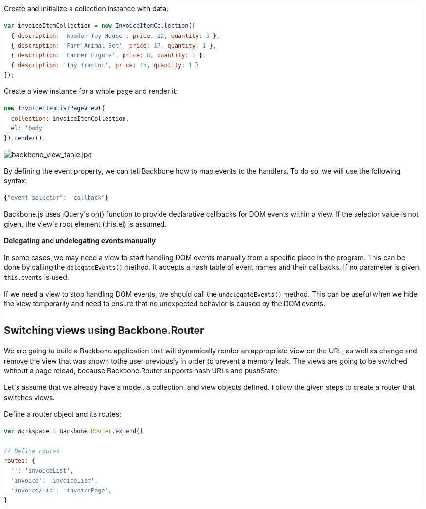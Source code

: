 Create and initialize a collection instance with data:

```js
var invoiceItemCollection = new InvoiceItemCollection([
  { description: 'Wooden Toy House', price: 22, quantity: 3 },
  { description: 'Farm Animal Set', price: 17, quantity: 1 },
  { description: 'Farmer Figure', price: 8, quantity: 1 },
  { description: 'Toy Tractor', price: 15, quantity: 1 }
]);
```

Create a view instance for a whole page and render it:

```js
new InvoiceItemListPageView({
  collection: invoiceItemCollection,
  el: 'body'
}).render();
```

![backbone_view_table.jpg](http://johnnyimages.qiniudn.com/backbone_view_table.jpg)

By defining the event property, we can tell Backbone how to map events to the handlers. To do so, we will use the following syntax:

```js
{"event selector": "callback"}
```

Backbone.js uses jQuery's on() function to provide declarative callbacks for DOM events within a view. If the selector value is not given, the view's root element (this.el) is assumed.

__Delegating and undelegating events manually__

In some cases, we may need a view to start handling DOM events manually from a specific place in the program. This can be done by calling the `delegateEvents()` method. It accepts a hash table of event names and their callbacks. If no parameter is given, `this.events` is used.

If we need a view to stop handling DOM events, we should call the `undelegateEvents()` method. This can be useful when we hide the view temporarily and need to ensure that no unexpected behavior is caused by the DOM events.

## Switching views using Backbone.Router

We are going to build a Backbone application that will dynamically render an appropriate view on the URL, as well as change and remove the view that was shown tothe user previously in order to prevent a memory leak. The views are going to be switched without a page reload, because Backbone.Router supports hash URLs and pushState.

Let's assume that we already have a model, a collection, and view objects defined. Follow the given steps to create a router that switches views.

Define a router object and its routes:

```js
var Workspace = Backbone.Router.extend({

// Define routes
routes: {
  '': 'invoiceList',
  'invoice': 'invoiceList',
  'invoice/:id': 'invoicePage',
}
```
